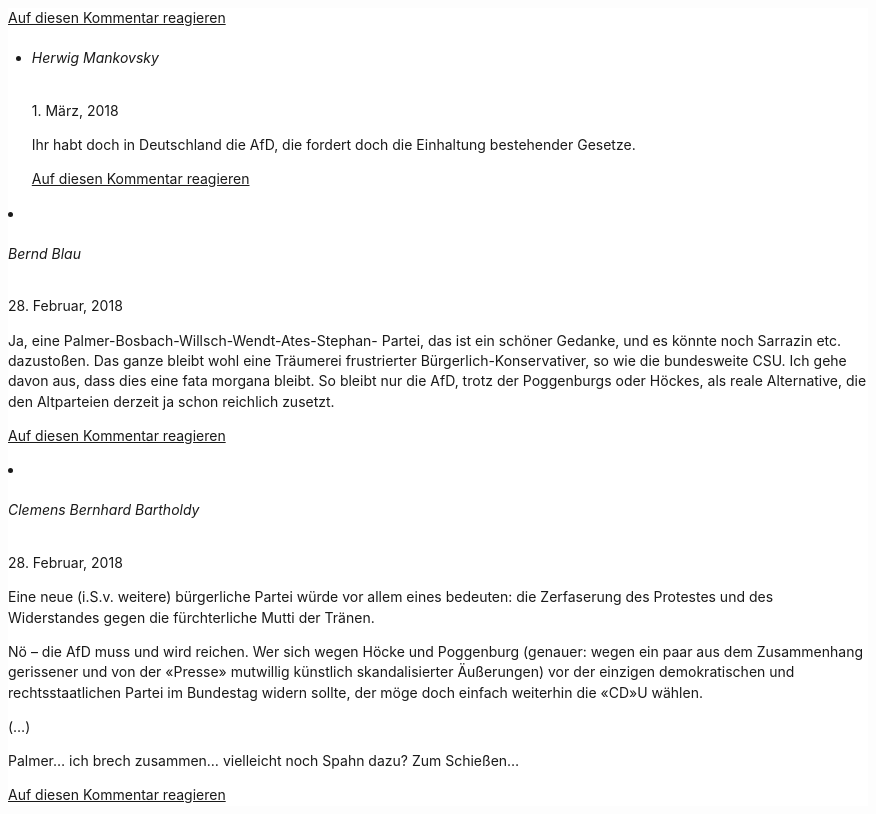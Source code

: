 <a rel="nofollow" class="comment-reply-link" href="#comment-1903" data-commentid="1903" data-postid="6354" data-belowelement="comment-1903" data-respondelement="respond" data-replyto="Antworte auf B.Rilling" aria-label="Antworte auf B.Rilling">Auf diesen Kommentar reagieren</a> 


<ul class="children">
<li class="comment odd alt depth-2 clearfix" id="li-comment-1938">
<h6 class="author">Herwig Mankovsky</h6> <span class="date">1. März, 2018</span>



Ihr habt doch in Deutschland die AfD, die fordert doch die Einhaltung bestehender Gesetze.

<a rel="nofollow" class="comment-reply-link" href="#comment-1938" data-commentid="1938" data-postid="6354" data-belowelement="comment-1938" data-respondelement="respond" data-replyto="Antworte auf Herwig Mankovsky" aria-label="Antworte auf Herwig Mankovsky">Auf diesen Kommentar reagieren</a> 


</li>
</ul>
</li>
<li class="comment even thread-even depth-1 clearfix" id="li-comment-1904">
<h6 class="author">Bernd Blau</h6> <span class="date">28. Februar, 2018</span>



Ja, eine Palmer-Bosbach-Willsch-Wendt-Ates-Stephan- Partei, das ist ein schöner Gedanke, und es könnte noch Sarrazin etc. dazustoßen. Das ganze bleibt wohl eine Träumerei frustrierter Bürgerlich-Konservativer, so wie die bundesweite CSU. Ich gehe davon aus, dass dies eine fata morgana bleibt. So bleibt nur die AfD, trotz der Poggenburgs oder Höckes, als reale Alternative, die den Altparteien derzeit ja schon reichlich zusetzt.

<a rel="nofollow" class="comment-reply-link" href="#comment-1904" data-commentid="1904" data-postid="6354" data-belowelement="comment-1904" data-respondelement="respond" data-replyto="Antworte auf Bernd Blau" aria-label="Antworte auf Bernd Blau">Auf diesen Kommentar reagieren</a> 


</li>
<li class="comment odd alt thread-odd thread-alt depth-1 clearfix" id="li-comment-1909">
<h6 class="author">Clemens Bernhard Bartholdy</h6> <span class="date">28. Februar, 2018</span>



Eine neue (i.S.v. weitere) bürgerliche Partei würde vor allem eines bedeuten: die Zerfaserung des Protestes und des Widerstandes gegen die fürchterliche Mutti der Tränen.

Nö &#8211; die AfD muss und wird reichen. Wer sich wegen Höcke und Poggenburg (genauer: wegen ein paar aus dem Zusammenhang gerissener und von der «Presse» mutwillig künstlich skandalisierter Äußerungen) vor der einzigen demokratischen und rechtsstaatlichen Partei im Bundestag widern sollte, der möge doch einfach weiterhin die «CD»U wählen. 

(&#8230;)

Palmer&#8230; ich brech zusammen&#8230; vielleicht noch Spahn dazu? Zum Schießen&#8230;

<a rel="nofollow" class="comment-reply-link" href="#comment-1909" data-commentid="1909" data-postid="6354" data-belowelement="comment-1909" data-respondelement="respond" data-replyto="Antworte auf Clemens Bernhard Bartholdy" aria-label="Antworte auf Clemens Bernhard Bartholdy">Auf diesen Kommentar reagieren</a> 

